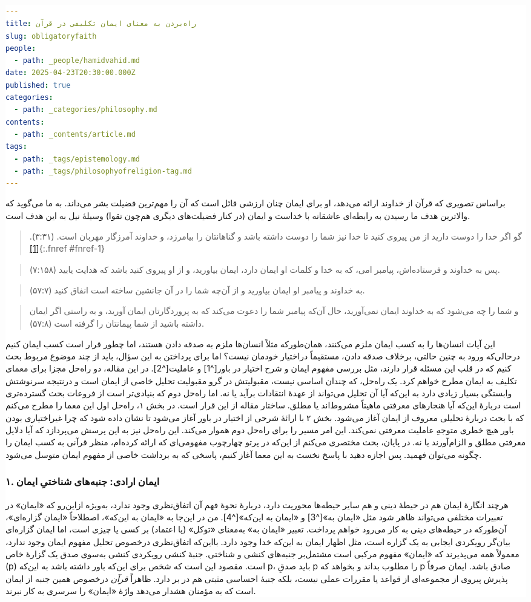 ```yaml
---
title: راه‌بردن به معنای ایمان تکلیفی در قرآن
slug: obligatoryfaith
people:
  - path: _people/hamidvahid.md
date: 2025-04-23T20:30:00.000Z
published: true
categories:
  - path: _categories/philosophy.md
contents:
  - path: _contents/article.md
tags:
  - path: _tags/epistemology.md
  - path: _tags/philosophyofreligion-tag.md
---
```




براساس تصویری که قرآن از خداوند ارائه می‌دهد، او برای ایمان چنان ارزشی قائل است که آن را مهم‌ترین فضیلت بشر می‌داند. به ما می‌گوید که والاترین هدف ما رسیدن به رابطه‌ای عاشقانه با خداست و ایمان (در کنار فضیلت‌های دیگری هم‌چون تقوا) وسیلۀ نیل به این هدف است.

> گو اگر خدا را دوست دارید از من پیروی کنید تا خدا نیز شما را دوست داشته باشد و گناهانتان را بیامرزد، و خداوند آمرزگار مهربان است. (۳:۳۱).[\[1\]](#fn-1){:.fnref #fnref-1}

> پس به خداوند و فرستاده‌اش، پیامبر امی، که به خدا و کلمات او ایمان دارد، ایمان بیاورید، و از او پیروی کنید باشد که هدایت یابید (۷:۱۵۸).

> به خداوند و پیامبر او ایمان بیاورید و از آن‌چه شما را در آن جانشین ساخته است انفاق کنید (۵۷:۷).

> و شما را چه می‌شود که به خداوند ایمان نمی‌آورید، حال آن‌که پیامبر شما را دعوت می‌کند که به پروردگارتان ایمان آورید، و به راستی اگر ایمان داشته باشید از شما پیمانتان را گرفته است‌ (۵۷:۸).

این آیات انسان‌ها را به کسب ایمان ملزم می‌کنند، همان‌طورکه مثلاً انسان‌ها ملزم به صدقه دادن هستند، اما چطور قرار است کسب ایمان کنیم درحالی‌که ورود به چنین حالتی، برخلاف صدقه دادن، مستقیماً دراختیار خودمان نیست؟ اما برای پرداختن به این سؤال، باید از چند موضوع مربوط بحث کنیم که در قلب این مسئله قرار دارند، مثل بررسی مفهوم ایمان و شرح اختیار در باور[^1] و عاملیت[^2]. در این مقاله، دو راه‌حل مجزا برای معمای تکلیف به ایمان مطرح خواهم کرد. یک راه‌حل، که چندان اساسی نیست، مقبولیتش در گرو مقبولیت تحلیل خاصی از ایمان است و درنتیجه سرنوشتش وابستگی بسیار زیادی دارد به این‌که آیا آن تحلیل می‌تواند از عهدۀ انتقادات برآید یا نه. اما راه‌حل دوم که بنیادی‌تر است از فروعات بحث گسترده‌تری است دربارۀ این‌که آیا هنجارهای معرفتی ماهیتاً مشروط‌اند یا مطلق. ساختار مقاله از این قرار است. در بخش ۱، راه‌حل اول این معما را مطرح می‌کنم که با بحث دربارۀ تحلیلی معروف از ایمان آغاز می‌شود. بخش ۲ با ارائۀ شرحی از اختیار در باور آغاز می‌شود تا نشان داده شود که چرا غیراختیاری‌ بودن باور هیچ خطری متوجهِ عاملیت معرفتی نمی‌کند. این امر مسیر را برای راه‌حل دوم هموار می‌کند. این راه‌حل نیز به این پرسش می‌پردازد که آیا دلایل معرفتی مطلق و الزام‌آورند یا نه. در پایان، بحث مختصری می‌کنم از این‌که در پرتو چهارچوب مفهومی‌ای که ارائه کرده‌ام، منظر قرآنی به کسب ایمان را چگونه می‌توان فهمید. پس اجازه دهید با پاسخ نخست به این معما آغاز کنیم، پاسخی که به برداشت خاصی از مفهوم ایمان متوسل می‌شود.

### ۱. ایمان ارادی: جنبه‌های شناختیِ ایمان

هرچند انگارۀ ایمان هم در حیطۀ دینی و هم سایر حیطه‌ها محوریت دارد، دربارۀ نحوۀ فهم آن اتفاق‌نظری وجود ندارد، به‌ویژه ازاین‌رو که «ایمان» در تعبیرات مختلفی می‌تواند ظاهر شود مثل «ایمان به»[^3] و «ایمان به این‌که»[^4]. من در این‌جا به «ایمان به این‌که»، اصطلاحاً «ایمان گزاره‌ای»، آن‌طورکه در حیطه‌های دینی به کار می‌رود خواهم پرداخت. تعبیر «ایمان به» به‌معنای «توکل» (یا اعتماد) بر کسی یا چیزی است، اما ایمان گزاره‌ای بیان‌گر رویکردی ایجابی به یک گزاره است، مثل اظهار ایمان به این‌که خدا وجود دارد. بااین‌که اتفاق‌نظری درخصوص تحلیل مفهوم ایمان وجود ندارد، معمولاً همه می‌پذیرند که «ایمان» مفهوم مرکبی است مشتمل‌بر جنبه‌های کنشی و شناختی. جنبۀ کنشی رویکردی کنشی به‌سوی صدق یک گزارۀ خاص (p) است. مقصود این است که شخص برای این‌که باور داشته باشد به این‌که p، باید صدقِ p را مطلوب بداند و بخواهد که p صادق باشد. ایمان صرفاً پذیرش پیروی از مجموعه‌ای از قواعد یا مقررات عملی نیست، بلکه جنبۀ احساسی مثبتی هم در بر دارد. ظاهراً *قرآن* درخصوص همین جنبه از ایمان است که به مؤمنان هشدار می‌دهد واژۀ «ایمان» را سرسری به کار نبرند.
